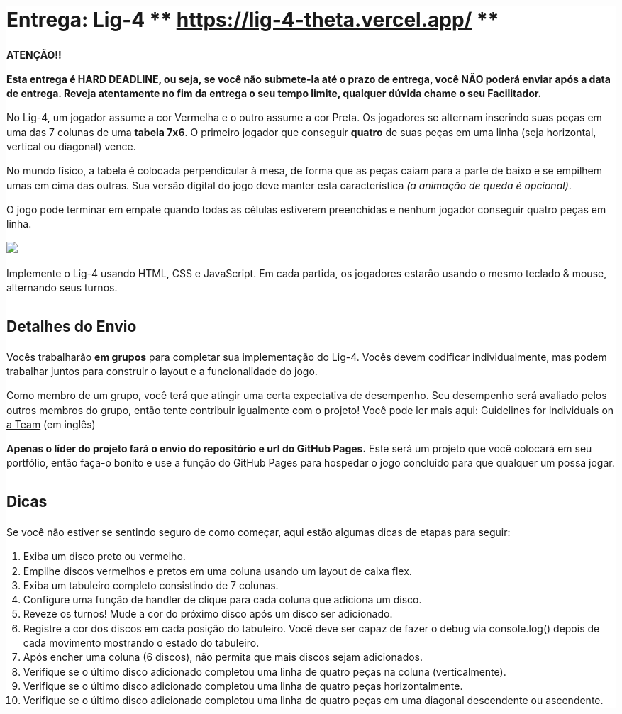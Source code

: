 # Entrega: Lig-4   ** https://lig-4-theta.vercel.app/ **

**ATENÇÃO!!**

**Esta entrega é HARD DEADLINE, ou seja, se você não submete-la até o prazo de entrega, você NÃO poderá enviar após a data de entrega. Reveja atentamente no fim da entrega o seu tempo limite, qualquer dúvida chame o seu Facilitador.**

No Lig-4, um jogador assume a cor Vermelha e o outro assume a cor Preta. Os jogadores se alternam inserindo suas peças em uma das 7 colunas de uma **tabela 7x6**. O primeiro jogador que conseguir **quatro** de suas peças em uma linha (seja horizontal, vertical ou diagonal) vence.

No mundo físico, a tabela é colocada perpendicular à mesa, de forma que as peças caiam para a parte de baixo e se empilhem umas em cima das outras. Sua versão digital do jogo deve manter esta característica *(a animação de queda é opcional)*.

O jogo pode terminar em empate quando todas as células estiverem preenchidas e nenhum jogador conseguir quatro peças em linha.

![](http://mathworld.wolfram.com/images/gifs/connect4.gif)

Implemente o Lig-4 usando HTML, CSS e JavaScript. Em cada partida, os jogadores estarão usando o mesmo teclado & mouse, alternando seus turnos.

## Detalhes do Envio

Vocês trabalharão **em grupos** para completar sua implementação do Lig-4. Vocês devem codificar individualmente, mas podem trabalhar juntos para construir o layout e a funcionalidade do jogo.

Como membro de um grupo, você terá que atingir uma certa expectativa de desempenho. Seu desempenho será avaliado pelos outros membros do grupo, então tente contribuir igualmente com o projeto! Você pode ler mais aqui: [Guidelines for Individuals on a Team](https://docs.google.com/document/d/1SmfHAwjDHVRmcXyoF1LsWU5OpOC6ok5L-1sKakPQJjM/edit) (em inglês)

**Apenas o líder do projeto fará o envio do repositório e url do GitHub Pages.** Este será um projeto que você colocará em seu portfólio, então faça-o bonito e use a função do GitHub Pages para hospedar o jogo concluído para que qualquer um possa jogar.

## Dicas

Se você não estiver se sentindo seguro de como começar, aqui estão algumas dicas de etapas para seguir:

1. Exiba um disco preto ou vermelho.
2. Empilhe discos vermelhos e pretos em uma coluna usando um layout de caixa flex.
3. Exiba um tabuleiro completo consistindo de 7 colunas.
4. Configure uma função de handler de clique para cada coluna que adiciona um disco.
5. Reveze os turnos! Mude a cor do próximo disco após um disco ser adicionado.
6. Registre a cor dos discos em cada posição do tabuleiro. Você deve ser capaz de fazer o debug via console.log() depois de cada movimento mostrando o estado do tabuleiro.
7. Após encher uma coluna (6 discos), não permita que mais discos sejam adicionados.
8. Verifique se o último disco adicionado completou uma linha de quatro peças na coluna (verticalmente).
9. Verifique se o último disco adicionado completou uma linha de quatro peças horizontalmente.
10. Verifique se o último disco adicionado completou uma linha de quatro peças em uma diagonal descendente ou ascendente.
